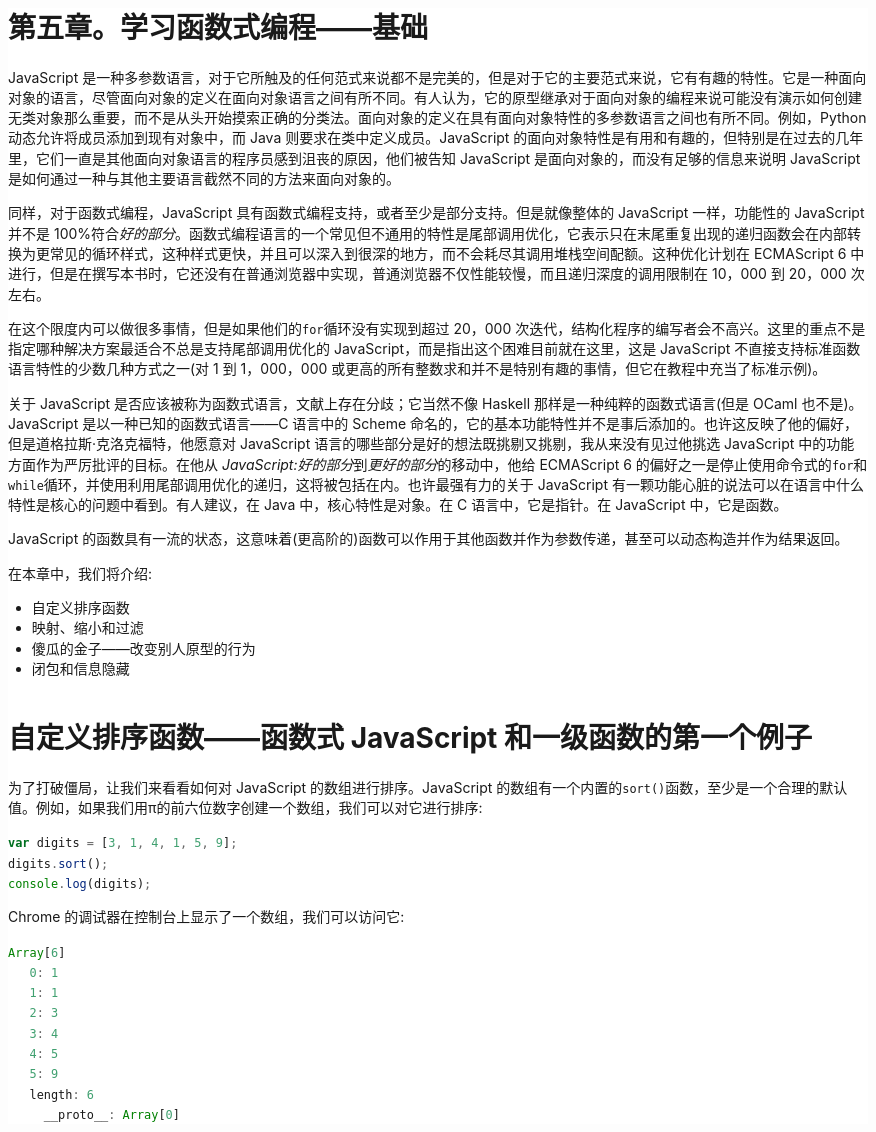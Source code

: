 # 第五章。学习函数式编程——基础

JavaScript 是一种多参数语言，对于它所触及的任何范式来说都不是完美的，但是对于它的主要范式来说，它有有趣的特性。它是一种面向对象的语言，尽管面向对象的定义在面向对象语言之间有所不同。有人认为，它的原型继承对于面向对象的编程来说可能没有演示如何创建无类对象那么重要，而不是从头开始摸索正确的分类法。面向对象的定义在具有面向对象特性的多参数语言之间也有所不同。例如，Python 动态允许将成员添加到现有对象中，而 Java 则要求在类中定义成员。JavaScript 的面向对象特性是有用和有趣的，但特别是在过去的几年里，它们一直是其他面向对象语言的程序员感到沮丧的原因，他们被告知 JavaScript 是面向对象的，而没有足够的信息来说明 JavaScript 是如何通过一种与其他主要语言截然不同的方法来面向对象的。

同样，对于函数式编程，JavaScript 具有函数式编程支持，或者至少是部分支持。但是就像整体的 JavaScript 一样，功能性的 JavaScript 并不是 100%符合*好的部分*。函数式编程语言的一个常见但不通用的特性是尾部调用优化，它表示只在末尾重复出现的递归函数会在内部转换为更常见的循环样式，这种样式更快，并且可以深入到很深的地方，而不会耗尽其调用堆栈空间配额。这种优化计划在 ECMAScript 6 中进行，但是在撰写本书时，它还没有在普通浏览器中实现，普通浏览器不仅性能较慢，而且递归深度的调用限制在 10，000 到 20，000 次左右。

在这个限度内可以做很多事情，但是如果他们的`for`循环没有实现到超过 20，000 次迭代，结构化程序的编写者会不高兴。这里的重点不是指定哪种解决方案最适合不总是支持尾部调用优化的 JavaScript，而是指出这个困难目前就在这里，这是 JavaScript 不直接支持标准函数语言特性的少数几种方式之一(对 1 到 1，000，000 或更高的所有整数求和并不是特别有趣的事情，但它在教程中充当了标准示例)。

关于 JavaScript 是否应该被称为函数式语言，文献上存在分歧；它当然不像 Haskell 那样是一种纯粹的函数式语言(但是 OCaml 也不是)。JavaScript 是以一种已知的函数式语言——C 语言中的 Scheme 命名的，它的基本功能特性并不是事后添加的。也许这反映了他的偏好，但是道格拉斯·克洛克福特，他愿意对 JavaScript 语言的哪些部分是好的想法既挑剔又挑剔，我从来没有见过他挑选 JavaScript 中的功能方面作为严厉批评的目标。在他从 *JavaScript:好的部分*到*更好的部分*的移动中，他给 ECMAScript 6 的偏好之一是停止使用命令式的`for`和`while`循环，并使用利用尾部调用优化的递归，这将被包括在内。也许最强有力的关于 JavaScript 有一颗功能心脏的说法可以在语言中什么特性是核心的问题中看到。有人建议，在 Java 中，核心特性是对象。在 C 语言中，它是指针。在 JavaScript 中，它是函数。

JavaScript 的函数具有一流的状态，这意味着(更高阶的)函数可以作用于其他函数并作为参数传递，甚至可以动态构造并作为结果返回。

在本章中，我们将介绍:

*   自定义排序函数
*   映射、缩小和过滤
*   傻瓜的金子——改变别人原型的行为
*   闭包和信息隐藏

# 自定义排序函数——函数式 JavaScript 和一级函数的第一个例子

为了打破僵局，让我们来看看如何对 JavaScript 的数组进行排序。JavaScript 的数组有一个内置的`sort()`函数，至少是一个合理的默认值。例如，如果我们用π的前六位数字创建一个数组，我们可以对它进行排序:

```js
var digits = [3, 1, 4, 1, 5, 9];
digits.sort();
console.log(digits);
```

Chrome 的调试器在控制台上显示了一个数组，我们可以访问它:

```js
Array[6]
   0: 1
   1: 1
   2: 3
   3: 4
   4: 5
   5: 9
   length: 6
     __proto__: Array[0]
```
